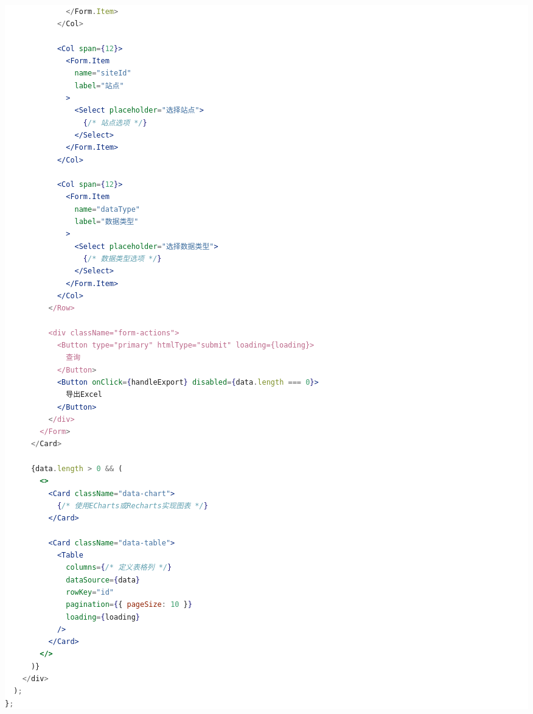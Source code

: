 ```jsx
              </Form.Item>
            </Col>
            
            <Col span={12}>
              <Form.Item
                name="siteId"
                label="站点"
              >
                <Select placeholder="选择站点">
                  {/* 站点选项 */}
                </Select>
              </Form.Item>
            </Col>
            
            <Col span={12}>
              <Form.Item
                name="dataType"
                label="数据类型"
              >
                <Select placeholder="选择数据类型">
                  {/* 数据类型选项 */}
                </Select>
              </Form.Item>
            </Col>
          </Row>
          
          <div className="form-actions">
            <Button type="primary" htmlType="submit" loading={loading}>
              查询
            </Button>
            <Button onClick={handleExport} disabled={data.length === 0}>
              导出Excel
            </Button>
          </div>
        </Form>
      </Card>
      
      {data.length > 0 && (
        <>
          <Card className="data-chart">
            {/* 使用ECharts或Recharts实现图表 */}
          </Card>
          
          <Card className="data-table">
            <Table
              columns={/* 定义表格列 */}
              dataSource={data}
              rowKey="id"
              pagination={{ pageSize: 10 }}
              loading={loading}
            />
          </Card>
        </>
      )}
    </div>
  );
};
```

